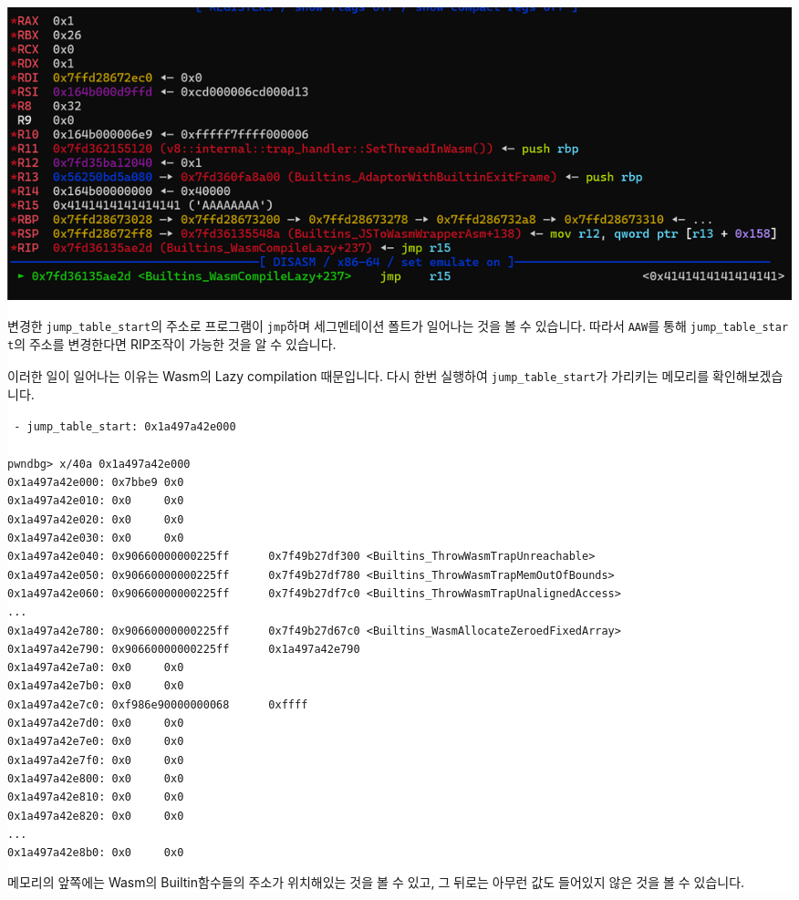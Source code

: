![Untitled](/assets/2024-05-03/Untitled%203.png)

변경한 `jump_table_start`의 주소로 프로그램이 `jmp`하며 세그멘테이션 폴트가 일어나는 것을 볼 수 있습니다. 따라서 `AAW`를 통해 `jump_table_start`의 주소를 변경한다면 RIP조작이 가능한 것을 알 수 있습니다. 

이러한 일이 일어나는 이유는 Wasm의 Lazy compilation 때문입니다. 다시 한번 실행하여 `jump_table_start`가 가리키는 메모리를 확인해보겠습니다.

```
 - jump_table_start: 0x1a497a42e000

pwndbg> x/40a 0x1a497a42e000
0x1a497a42e000: 0x7bbe9 0x0
0x1a497a42e010: 0x0     0x0
0x1a497a42e020: 0x0     0x0
0x1a497a42e030: 0x0     0x0
0x1a497a42e040: 0x90660000000225ff      0x7f49b27df300 <Builtins_ThrowWasmTrapUnreachable>
0x1a497a42e050: 0x90660000000225ff      0x7f49b27df780 <Builtins_ThrowWasmTrapMemOutOfBounds>
0x1a497a42e060: 0x90660000000225ff      0x7f49b27df7c0 <Builtins_ThrowWasmTrapUnalignedAccess>
...
0x1a497a42e780: 0x90660000000225ff      0x7f49b27d67c0 <Builtins_WasmAllocateZeroedFixedArray>
0x1a497a42e790: 0x90660000000225ff      0x1a497a42e790
0x1a497a42e7a0: 0x0     0x0
0x1a497a42e7b0: 0x0     0x0
0x1a497a42e7c0: 0xf986e90000000068      0xffff
0x1a497a42e7d0: 0x0     0x0
0x1a497a42e7e0: 0x0     0x0
0x1a497a42e7f0: 0x0     0x0
0x1a497a42e800: 0x0     0x0
0x1a497a42e810: 0x0     0x0
0x1a497a42e820: 0x0     0x0
...
0x1a497a42e8b0: 0x0     0x0

```

메모리의 앞쪽에는 Wasm의 Builtin함수들의 주소가 위치해있는 것을 볼 수 있고, 그 뒤로는 아무런 값도 들어있지 않은 것을 볼 수 있습니다.
